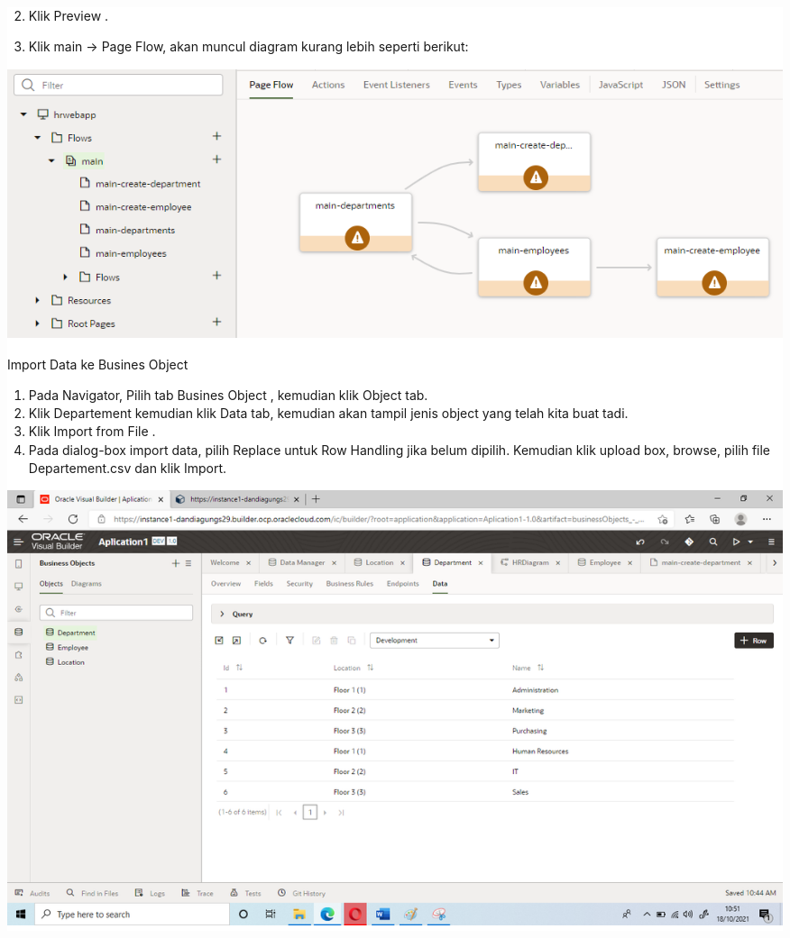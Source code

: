 2.	Klik Preview  .

3.	Klik main -> Page Flow, akan muncul diagram kurang lebih seperti berikut:

![Screenshoot ](img/Capture54.png)

Import Data ke Busines Object
1.	Pada Navigator, Pilih tab Busines Object  , kemudian klik Object tab.
2.	Klik Departement kemudian klik Data tab, kemudian akan tampil jenis object yang telah kita buat tadi.
3.	Klik Import from File  .
4.	Pada dialog-box import data, pilih Replace untuk Row Handling jika belum dipilih. Kemudian klik upload box, browse, pilih file Departement.csv dan klik Import.



![Screenshoot ](img/Capture55.png)
